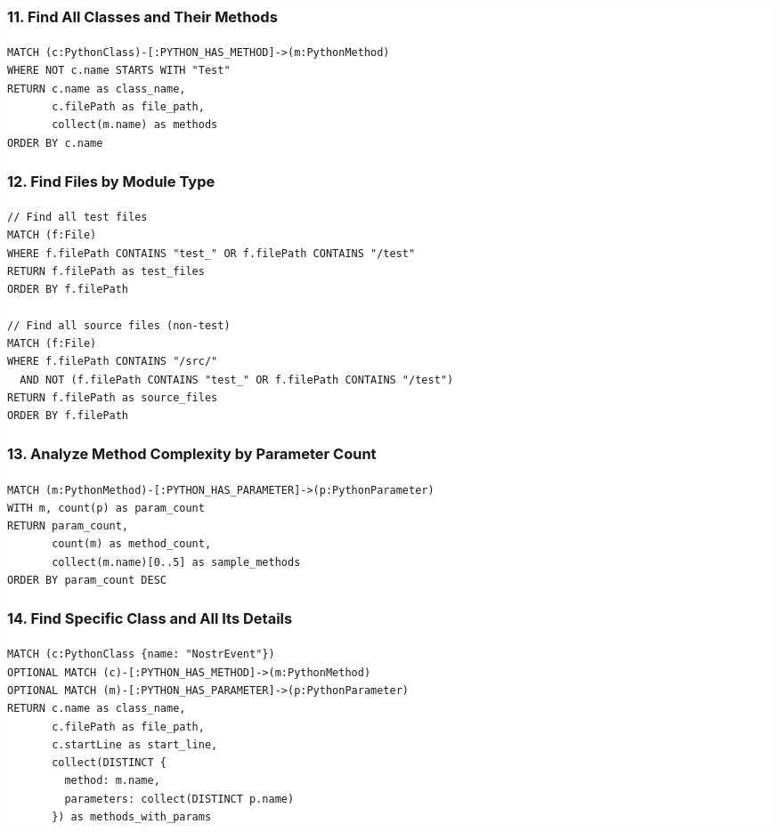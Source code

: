 ### 11. Find All Classes and Their Methods

```cypher
MATCH (c:PythonClass)-[:PYTHON_HAS_METHOD]->(m:PythonMethod)
WHERE NOT c.name STARTS WITH "Test"
RETURN c.name as class_name,
       c.filePath as file_path,
       collect(m.name) as methods
ORDER BY c.name
```

### 12. Find Files by Module Type

```cypher
// Find all test files
MATCH (f:File)
WHERE f.filePath CONTAINS "test_" OR f.filePath CONTAINS "/test"
RETURN f.filePath as test_files
ORDER BY f.filePath

// Find all source files (non-test)
MATCH (f:File)
WHERE f.filePath CONTAINS "/src/"
  AND NOT (f.filePath CONTAINS "test_" OR f.filePath CONTAINS "/test")
RETURN f.filePath as source_files
ORDER BY f.filePath
```

### 13. Analyze Method Complexity by Parameter Count

```cypher
MATCH (m:PythonMethod)-[:PYTHON_HAS_PARAMETER]->(p:PythonParameter)
WITH m, count(p) as param_count
RETURN param_count,
       count(m) as method_count,
       collect(m.name)[0..5] as sample_methods
ORDER BY param_count DESC
```

### 14. Find Specific Class and All Its Details

```cypher
MATCH (c:PythonClass {name: "NostrEvent"})
OPTIONAL MATCH (c)-[:PYTHON_HAS_METHOD]->(m:PythonMethod)
OPTIONAL MATCH (m)-[:PYTHON_HAS_PARAMETER]->(p:PythonParameter)
RETURN c.name as class_name,
       c.filePath as file_path,
       c.startLine as start_line,
       collect(DISTINCT {
         method: m.name,
         parameters: collect(DISTINCT p.name)
       }) as methods_with_params
```
